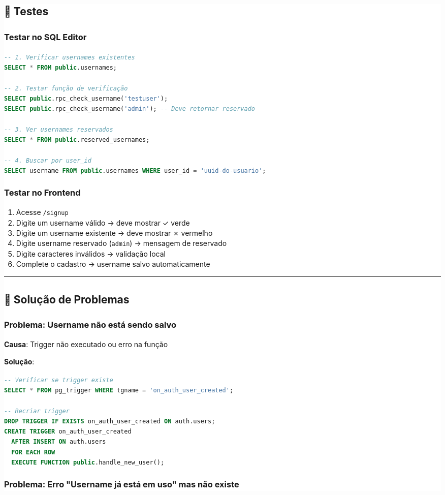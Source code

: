 
## 🧪 Testes

### Testar no SQL Editor

```sql
-- 1. Verificar usernames existentes
SELECT * FROM public.usernames;

-- 2. Testar função de verificação
SELECT public.rpc_check_username('testuser');
SELECT public.rpc_check_username('admin'); -- Deve retornar reservado

-- 3. Ver usernames reservados
SELECT * FROM public.reserved_usernames;

-- 4. Buscar por user_id
SELECT username FROM public.usernames WHERE user_id = 'uuid-do-usuario';
```

### Testar no Frontend

1. Acesse `/signup`
2. Digite um username válido → deve mostrar ✓ verde
3. Digite um username existente → deve mostrar ✗ vermelho
4. Digite username reservado (`admin`) → mensagem de reservado
5. Digite caracteres inválidos → validação local
6. Complete o cadastro → username salvo automaticamente

---

## 🚨 Solução de Problemas

### Problema: Username não está sendo salvo

**Causa**: Trigger não executado ou erro na função

**Solução**:
```sql
-- Verificar se trigger existe
SELECT * FROM pg_trigger WHERE tgname = 'on_auth_user_created';

-- Recriar trigger
DROP TRIGGER IF EXISTS on_auth_user_created ON auth.users;
CREATE TRIGGER on_auth_user_created
  AFTER INSERT ON auth.users
  FOR EACH ROW
  EXECUTE FUNCTION public.handle_new_user();
```

### Problema: Erro "Username já está em uso" mas não existe
